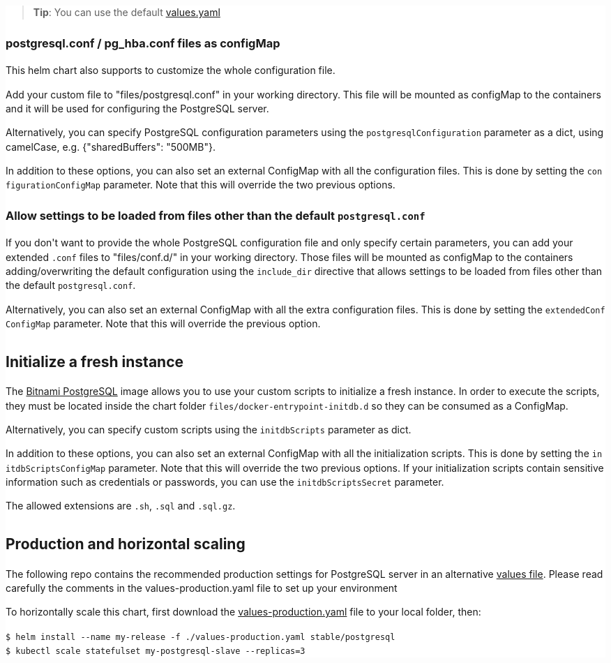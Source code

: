 > **Tip**: You can use the default [values.yaml](values.yaml)

### postgresql.conf / pg_hba.conf files as configMap

This helm chart also supports to customize the whole configuration file.

Add your custom file to "files/postgresql.conf" in your working directory. This file will be mounted as configMap to the containers and it will be used for configuring the PostgreSQL server.

Alternatively, you can specify PostgreSQL configuration parameters using the `postgresqlConfiguration` parameter as a dict, using camelCase, e.g. {"sharedBuffers": "500MB"}.

In addition to these options, you can also set an external ConfigMap with all the configuration files. This is done by setting the `configurationConfigMap` parameter. Note that this will override the two previous options.

### Allow settings to be loaded from files other than the default `postgresql.conf`

If you don't want to provide the whole PostgreSQL configuration file and only specify certain parameters, you can add your extended `.conf` files to "files/conf.d/" in your working directory.
Those files will be mounted as configMap to the containers adding/overwriting the default configuration using the `include_dir` directive that allows settings to be loaded from files other than the default `postgresql.conf`.

Alternatively, you can also set an external ConfigMap with all the extra configuration files. This is done by setting the `extendedConfConfigMap` parameter. Note that this will override the previous option.

## Initialize a fresh instance

The [Bitnami PostgreSQL](https://github.com/bitnami/bitnami-docker-postgresql) image allows you to use your custom scripts to initialize a fresh instance. In order to execute the scripts, they must be located inside the chart folder `files/docker-entrypoint-initdb.d` so they can be consumed as a ConfigMap.

Alternatively, you can specify custom scripts using the `initdbScripts` parameter as dict.

In addition to these options, you can also set an external ConfigMap with all the initialization scripts. This is done by setting the `initdbScriptsConfigMap` parameter. Note that this will override the two previous options. If your initialization scripts contain sensitive information such as credentials or passwords, you can use the `initdbScriptsSecret` parameter.

The allowed extensions are `.sh`, `.sql` and `.sql.gz`.

## Production and horizontal scaling

The following repo contains the recommended production settings for PostgreSQL server in an alternative [values file](values-production.yaml). Please read carefully the comments in the values-production.yaml file to set up your environment

To horizontally scale this chart, first download the [values-production.yaml](values-production.yaml) file to your local folder, then:

```console
$ helm install --name my-release -f ./values-production.yaml stable/postgresql
$ kubectl scale statefulset my-postgresql-slave --replicas=3
```
